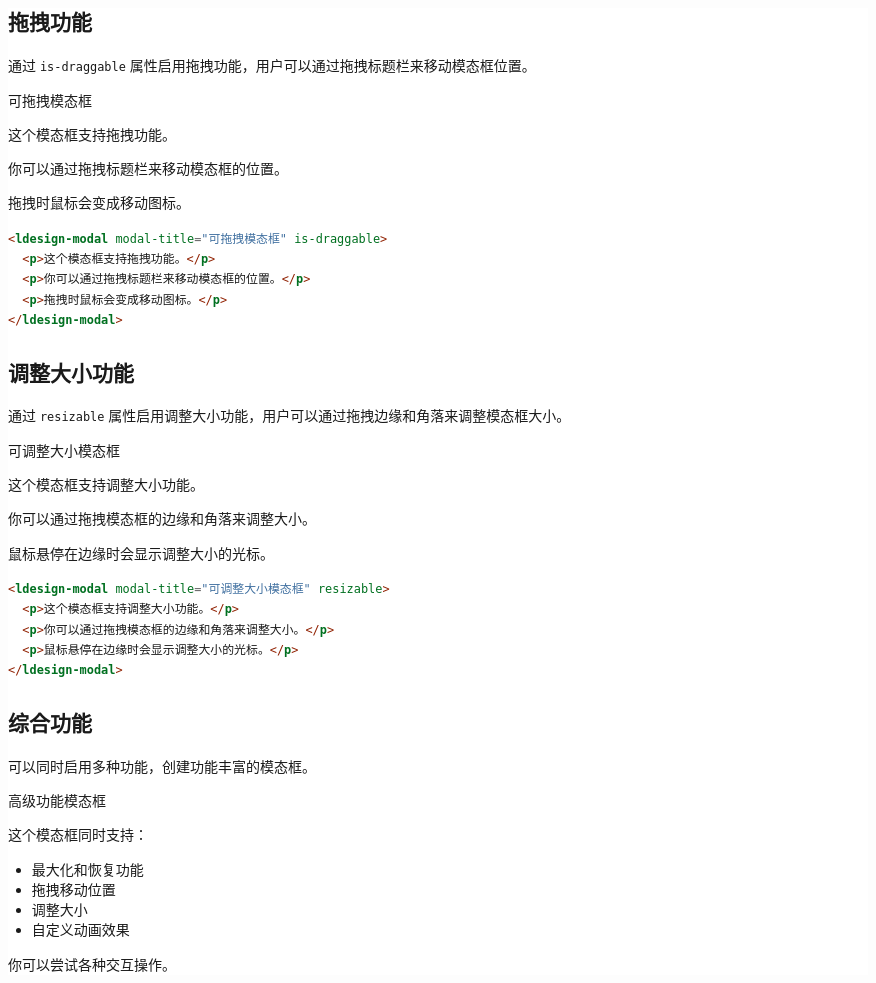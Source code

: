 ## 拖拽功能

通过 `is-draggable` 属性启用拖拽功能，用户可以通过拖拽标题栏来移动模态框位置。

<div class="demo-container">
  <ldesign-button id="draggable-btn">可拖拽模态框</ldesign-button>
  <ldesign-modal id="draggable-modal" modal-title="可拖拽模态框" is-draggable>
    <p>这个模态框支持拖拽功能。</p>
    <p>你可以通过拖拽标题栏来移动模态框的位置。</p>
    <p>拖拽时鼠标会变成移动图标。</p>
  </ldesign-modal>
</div>

```html
<ldesign-modal modal-title="可拖拽模态框" is-draggable>
  <p>这个模态框支持拖拽功能。</p>
  <p>你可以通过拖拽标题栏来移动模态框的位置。</p>
  <p>拖拽时鼠标会变成移动图标。</p>
</ldesign-modal>
```

## 调整大小功能

通过 `resizable` 属性启用调整大小功能，用户可以通过拖拽边缘和角落来调整模态框大小。

<div class="demo-container">
  <ldesign-button id="resizable-btn">可调整大小模态框</ldesign-button>
  <ldesign-modal id="resizable-modal" modal-title="可调整大小模态框" resizable>
    <p>这个模态框支持调整大小功能。</p>
    <p>你可以通过拖拽模态框的边缘和角落来调整大小。</p>
    <p>鼠标悬停在边缘时会显示调整大小的光标。</p>
  </ldesign-modal>
</div>

```html
<ldesign-modal modal-title="可调整大小模态框" resizable>
  <p>这个模态框支持调整大小功能。</p>
  <p>你可以通过拖拽模态框的边缘和角落来调整大小。</p>
  <p>鼠标悬停在边缘时会显示调整大小的光标。</p>
</ldesign-modal>
```

## 综合功能

可以同时启用多种功能，创建功能丰富的模态框。

<div class="demo-container">
  <ldesign-button id="advanced-btn">高级功能模态框</ldesign-button>
  <ldesign-modal id="advanced-modal" modal-title="高级功能模态框" maximizable is-draggable resizable animation="slide-down">
    <p>这个模态框同时支持：</p>
    <ul>
      <li>最大化和恢复功能</li>
      <li>拖拽移动位置</li>
      <li>调整大小</li>
      <li>自定义动画效果</li>
    </ul>
    <p>你可以尝试各种交互操作。</p>
  </ldesign-modal>
</div>
